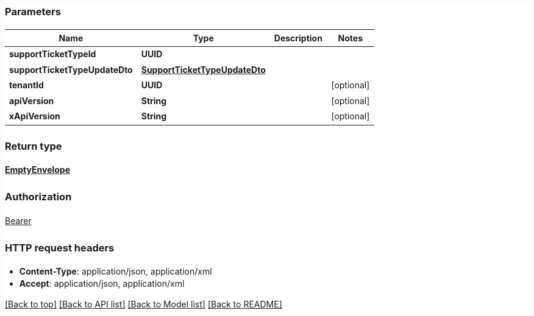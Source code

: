 ### Parameters

Name | Type | Description  | Notes
------------- | ------------- | ------------- | -------------
 **supportTicketTypeId** | **UUID** |  | 
 **supportTicketTypeUpdateDto** | [**SupportTicketTypeUpdateDto**](SupportTicketTypeUpdateDto.md) |  | 
 **tenantId** | **UUID** |  | [optional] 
 **apiVersion** | **String** |  | [optional] 
 **xApiVersion** | **String** |  | [optional] 

### Return type

[**EmptyEnvelope**](EmptyEnvelope.md)

### Authorization

[Bearer](../README.md#Bearer)

### HTTP request headers

 - **Content-Type**: application/json, application/xml
 - **Accept**: application/json, application/xml

[[Back to top]](#) [[Back to API list]](../README.md#documentation-for-api-endpoints) [[Back to Model list]](../README.md#documentation-for-models) [[Back to README]](../README.md)


